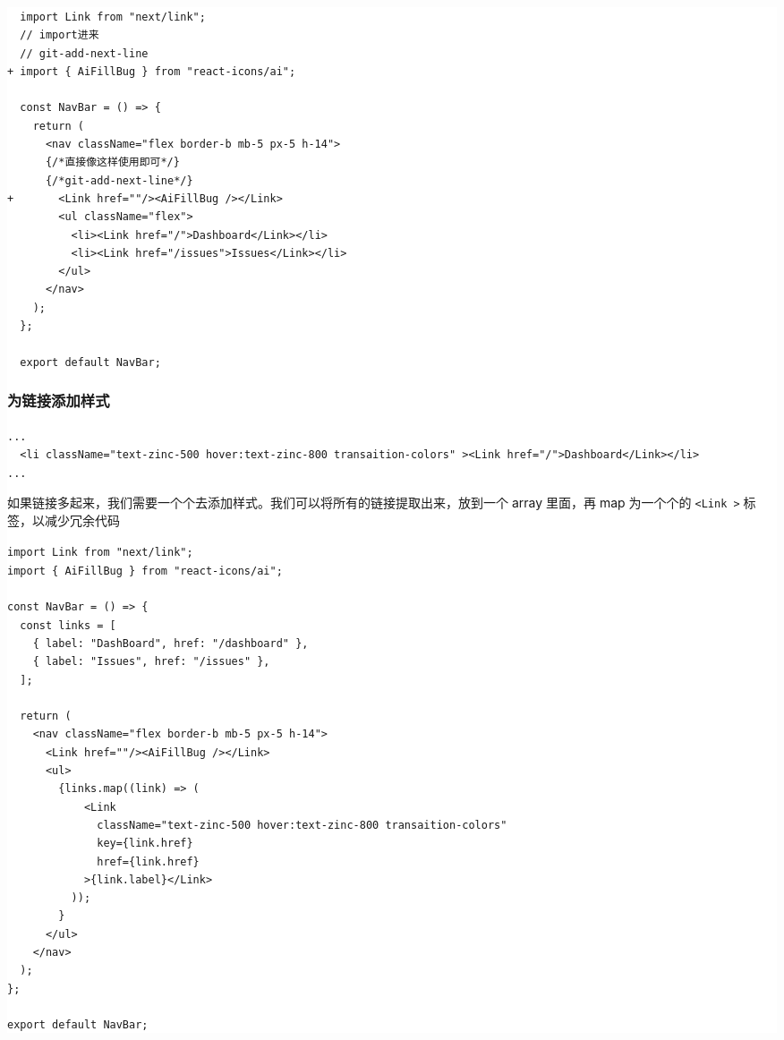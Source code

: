 ```tsx title="NavBar.tsx" showLineNumbers
  import Link from "next/link";
  // import进来
  // git-add-next-line
+ import { AiFillBug } from "react-icons/ai";

  const NavBar = () => {
    return (
      <nav className="flex border-b mb-5 px-5 h-14">
      {/*直接像这样使用即可*/}
      {/*git-add-next-line*/}
+       <Link href=""/><AiFillBug /></Link>
        <ul className="flex">
          <li><Link href="/">Dashboard</Link></li>
          <li><Link href="/issues">Issues</Link></li>
        </ul>
      </nav>
    );
  };

  export default NavBar;
```

### 为链接添加样式

```tsx title="NavBar.tsx"
...
  <li className="text-zinc-500 hover:text-zinc-800 transaition-colors" ><Link href="/">Dashboard</Link></li>
...
```

如果链接多起来，我们需要一个个去添加样式。我们可以将所有的链接提取出来，放到一个 array 里面，再 map 为一个个的 `<Link >` 标签，以减少冗余代码

```tsx title="NavBar.tsx"
import Link from "next/link";
import { AiFillBug } from "react-icons/ai";

const NavBar = () => {
  const links = [
    { label: "DashBoard", href: "/dashboard" },
    { label: "Issues", href: "/issues" },
  ];

  return (
    <nav className="flex border-b mb-5 px-5 h-14">
      <Link href=""/><AiFillBug /></Link>
      <ul>
        {links.map((link) => (
            <Link
              className="text-zinc-500 hover:text-zinc-800 transaition-colors"
              key={link.href}
              href={link.href}
            >{link.label}</Link>
          ));
        }
      </ul>
    </nav>
  );
};

export default NavBar;
```
